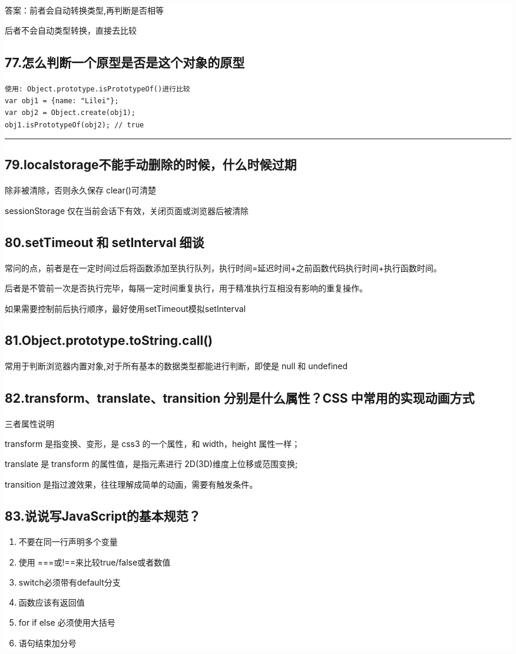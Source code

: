答案：前者会自动转换类型,再判断是否相等

后者不会自动类型转换，直接去比较

## 77.怎么判断一个原型是否是这个对象的原型

```
使用: Object.prototype.isPrototypeOf()进行比较
var obj1 = {name: "Lilei"};
var obj2 = Object.create(obj1);
obj1.isPrototypeOf(obj2); // true
```

------

## 79.localstorage不能手动删除的时候，什么时候过期

除非被清除，否则永久保存 clear()可清楚

sessionStorage 仅在当前会话下有效，关闭页面或浏览器后被清除

## 80.setTimeout 和 setInterval 细谈

常问的点，前者是在一定时间过后将函数添加至执行队列，执行时间=延迟时间+之前函数代码执行时间+执行函数时间。

后者是不管前一次是否执行完毕，每隔一定时间重复执行，用于精准执行互相没有影响的重复操作。

如果需要控制前后执行顺序，最好使用setTimeout模拟setInterval

## 81.Object.prototype.toString.call()

常用于判断浏览器内置对象,对于所有基本的数据类型都能进行判断，即使是 null 和 undefined

## 82.transform、translate、transition 分别是什么属性？CSS 中常用的实现动画方式

三者属性说明

transform 是指变换、变形，是 css3 的一个属性，和 width，height 属性一样；

translate 是 transform 的属性值，是指元素进行 2D(3D)维度上位移或范围变换;

transition 是指过渡效果，往往理解成简单的动画，需要有触发条件。

## 83.说说写JavaScript的基本规范？

1) 不要在同一行声明多个变量

2) 使用 ===或!==来比较true/false或者数值

3) switch必须带有default分支

4) 函数应该有返回值

5) for if else 必须使用大括号

6) 语句结束加分号
